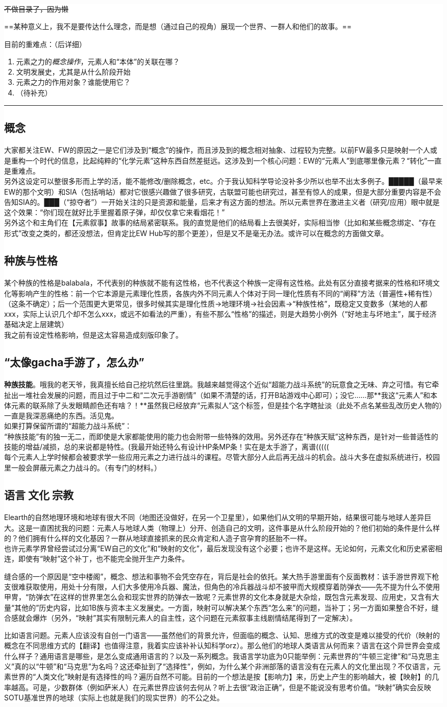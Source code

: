 ~~不做目录了，因为懒~~

==某种意义上，我不是要传达什么理念，而是想（通过自己的视角）展现一个世界、一群人和他们的故事。==

目前的重难点：（后详细）
1. 元素之力的*概念操作*，元素人和“本体”的关联在哪？
2. 文明发展史，尤其是从什么阶段开始
3. 元素之力的作用对象？谁能使用它？
4. （待补充）
***
## 概念
大家都关注EW、FW的原因之一是它们涉及到“概念”的操作，而且涉及到的概念相对抽象、过程较为完整。以前FW最多只是映射一个人或是重构一个时代的信息，比起纯粹的“化学元素”这种东西自然差挺远。这涉及到一个核心问题：EW的“元素人”到底哪里像元素？“转化”一直是重难点。<br>
另外这设定可以整很多形而上学的活，能不能修改/删除概念，etc。介于我认知科学导论没补多少所以也举不出太多例子。█████（最早来EW的那个文明）和SIA（包括哨站）都对它很感兴趣做了很多研究，古联盟可能也研究过，甚至有惊人的成果，但是大部分重要内容是不会告知SIA的。███（“掠夺者”）一开始关注的只是资源和能量，后来才有这方面的想法。所以元素世界在激进主义者（研究/应用）眼中就是这个效果：“你们现在就好比手里握着原子弹，却仅仅拿它来看烟花！”<br>
另外这个和主角们在【元素叙事】故事的结局紧密联系。我的直觉是他们的结局看上去很美好，实际相当惨（比如和某些概念绑定、“存在形式”改变之类的，都还没想法，但肯定比EW Hub写的那个更差），但是又不是毫无办法。或许可以在概念的方面做文章。

## 种族与性格
某个种族的性格是balabala，不代表别的种族就不能有这性格，也不代表这个种族一定得有这性格。此处有区分直接考据来的性格和环境文化等影响产生的性格：前一个它本源是元素理化性质，各族内外不同元素人个体对于同一理化性质有不同的“阐释”方法（普遍性+稀有性）（这条不确定）；后一个范围更大更常见，很多时候其实是理化性质→地理环境→社会因素→“种族性格”，既稳定又变数多（某地的人都xxx，实际上认识几个却不怎么xxx，或远不如看法的严重），有些不那么“性格”的描述，则是大趋势小例外（“好地主与坏地主”，属于经济基础决定上层建筑）<br>
我之前有设定性格影响，但是这太容易造成刻版印象了。

## “太像gacha手游了，怎么办”
**种族技能**。哦我的老天爷，我真擅长给自己挖坑然后往里跳。我越来越觉得这个近似“超能力战斗系统”的玩意食之无味、弃之可惜。有它牵扯出一堆社会发展的问题，而且过于中二和“二次元手游剧情”（如果不清楚的话，打开B站游戏中心即可）；没它……那**我这“元素人”和本体元素的联系除了头发眼睛颜色还有啥？！**虽然我已经放弃“元素拟人”这个标签，但是挂个名字瞎扯淡（此处不点名某些乱改历史人物的）一直是我深恶痛绝的东西。活见鬼。<br>
如果打算保留所谓的“超能力战斗系统”：<br>
“种族技能”有的独一无二，而即使是大家都能使用的能力也会附带一些特殊的效用。另外还存在“种族天赋”这种东西，是针对一些普适性的技能的增益/减损，总的来说都是特性。(我最开始还特么有设计HP条MP条！实在是太手游了，离谱(((((<br>
每个元素人上学时候都会被要求学一些应用元素之力进行战斗的课程。尽管大部分人此后再无战斗的机会。战斗大多在虚拟系统进行，校园里一般会屏蔽元素之力战斗的。（有专门的材料。）

## 语言 文化 宗教
Elearth的自然地理环境和地球有很大不同（地图还没做好，在另一个卫星里），如果他们从文明的早期开始，结果很可能与地球人差异巨大。这是一直困扰我的问题：元素人与地球人类（物理上）分开、创造自己的文明，这件事是从什么阶段开始的？他们初始的条件是什么样的？他们拥有什么样的文化基因？一群从地球直接抓来的民众肯定和人造子宫孕育的胚胎不一样。<br>
也许元素学界曾经尝试过分离“EW自己的文化”和“映射的文化”，最后发现没有这个必要；也许不是这样。无论如何，元素文化和历史紧密相连，即使有“映射”这个补丁，也不能完全抛开生产力条件。

缝合感的一个原因是“空中楼阁”，概念、想法和事物不会凭空存在，背后是社会的依托。某大热手游里面有个反面教材：该手游世界观下枪支很难获取使用，用处十分有限，人们大多使用冷兵器、魔法，但角色的冷兵器战斗却不披甲而大规模穿着防弹衣——先不提为什么不使用甲冑，“防弹衣”在这样的世界里怎么会和现实世界的防弹衣一致呢？元素世界的文化本身就是大杂烩，既包含元素发现、应用史，又含有大量“其他的”历史内容，比如1B族与资本主义发展史。一方面，映射可以解决某个东西“怎么来”的问题，当补丁；另一方面如果整合不好，缝合感就会爆炸（另外，“映射”其实有限制元素人的自主性，这个问题在元素叙事主线剧情结尾得到了一定解决）。

比如语言问题。元素人应该没有自创一门语言——虽然他们的背景允许，但面临的概念、认知、思维方式的改变是难以接受的代价（映射的概念在不同思维方式的【翻译】也值得注意，我着实应该补补认知科学orz）。那么他们的地球人类语言从何而来？语言在这个异世界会变成什么样子？通用语言是哪些，是怎么变成通用语言的？以及一系列概念。我语言学功底为0只能举例：元素世界的“牛顿三定律”和“马克思主义”真的以“牛顿”和“马克思”为名吗？这还牵扯到了“选择性”，例如，为什么某个非洲部落的语言没有在元素人的文化里出现？不仅语言，元素世界的“人类文化”映射是有选择性的吗？遍历自然不可能。目前的一个想法是按【影响力】来，历史上产生的影响越大，被【映射】的几率越高。可是，少数群体（例如萨米人）在元素世界应该何去何从？听上去很“政治正确”，但是不能说没有思考价值。“映射”确实会反映SOTU基准世界的地球（实际上也就是我们的现实世界）的不公之处。
